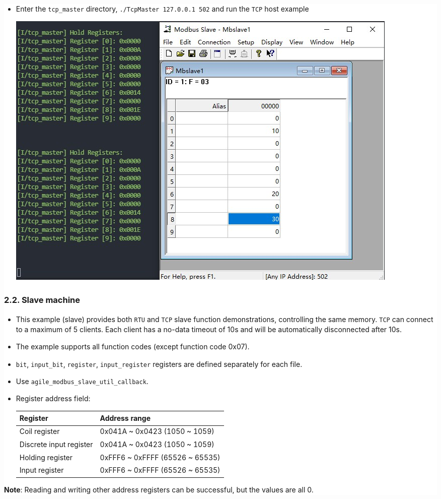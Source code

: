  - Enter the `tcp_master` directory, `./TcpMaster 127.0.0.1 502` and run the `TCP` host example

    ![TCPMaster](./figures/TCPMaster.jpg)

### 2.2. Slave machine

- This example (slave) provides both `RTU` and `TCP` slave function demonstrations, controlling the same memory. `TCP` can connect to a maximum of 5 clients. Each client has a no-data timeout of 10s and will be automatically disconnected after 10s.

- The example supports all function codes (except function code 0x07).

- `bit`, `input_bit`, `register`, `input_register` registers are defined separately for each file.

- Use `agile_modbus_slave_util_callback`.

- Register address field:

  | Register | Address range |
  | --- | --- |
  | Coil register | 0x041A ~ 0x0423 (1050 ~ 1059) |
  | Discrete input register | 0x041A ~ 0x0423 (1050 ~ 1059) |
  | Holding register | 0xFFF6 ~ 0xFFFF (65526 ~ 65535) |
  | Input register | 0xFFF6 ~ 0xFFFF (65526 ~ 65535) |

**Note**: Reading and writing other address registers can be successful, but the values ​​are all 0.
